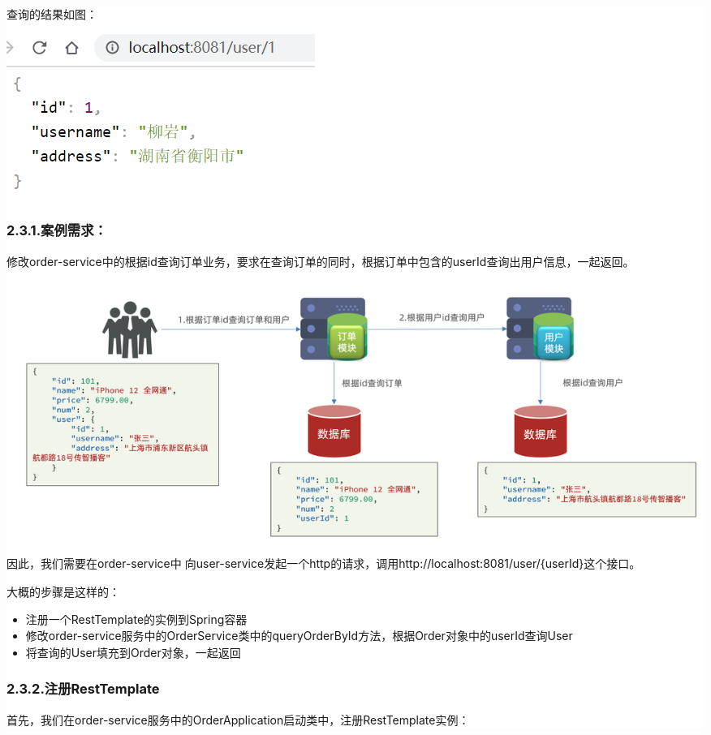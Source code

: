 查询的结果如图：

![image-20210713213213075](assets/image-20210713213213075.png)





### 2.3.1.案例需求：

修改order-service中的根据id查询订单业务，要求在查询订单的同时，根据订单中包含的userId查询出用户信息，一起返回。

![image-20210713213312278](assets/image-20210713213312278.png)



因此，我们需要在order-service中 向user-service发起一个http的请求，调用http://localhost:8081/user/{userId}这个接口。

大概的步骤是这样的：

- 注册一个RestTemplate的实例到Spring容器
- 修改order-service服务中的OrderService类中的queryOrderById方法，根据Order对象中的userId查询User
- 将查询的User填充到Order对象，一起返回



### 2.3.2.注册RestTemplate

首先，我们在order-service服务中的OrderApplication启动类中，注册RestTemplate实例：
